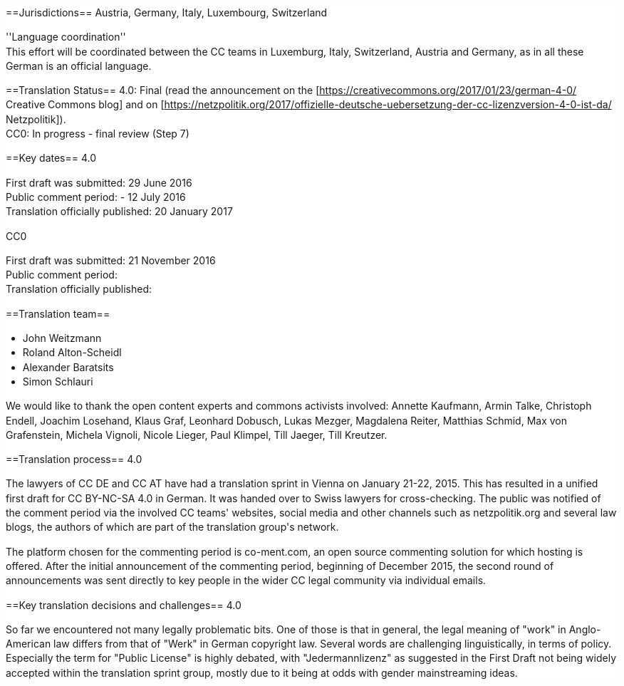 ==Jurisdictions==
Austria, Germany, Italy, Luxembourg, Switzerland

''Language coordination''
<br />This effort will be coordinated between the CC teams in Luxemburg, Italy, Switzerland, Austria and Germany, as in all these German is an official language.

==Translation Status==
4.0: Final (read the announcement on the [https://creativecommons.org/2017/01/23/german-4-0/ Creative Commons blog] and on [https://netzpolitik.org/2017/offizielle-deutsche-uebersetzung-der-cc-lizenzversion-4-0-ist-da/ Netzpolitik]). <br />
CC0: In progress - final review (Step 7)

==Key dates==
4.0

First draft was submitted: 29 June 2016<br />
Public comment period: - 12 July 2016<br />
Translation officially published: 20 January 2017<br />

CC0

First draft was submitted: 21 November 2016<br />
Public comment period: <br />
Translation officially published: <br />

==Translation team==
* John Weitzmann
* Roland Alton-Scheidl
* Alexander Baratsits 
* Simon Schlauri

We would like to thank the open content experts and commons activists involved: Annette Kaufmann, Armin Talke, Christoph Endell, Joachim Losehand, Klaus Graf, Leonhard Dobusch, Lukas Mezger, Magdalena Reiter, Matthias Schmid, Max von Grafenstein, Michela Vignoli, Nicole Lieger, Paul Klimpel, Till Jaeger, Till Kreutzer.

==Translation process==
4.0

The lawyers of CC DE and CC AT have had a translation sprint in Vienna on January 21-22, 2015. This has resulted in a unified first draft for CC BY-NC-SA 4.0 in German. It was handed over to Swiss lawyers for cross-checking. The public was notified of the comment period via the involved CC teams' websites, social media and other channels such as netzpolitik.org and several law blogs, the authors of which are part of the translation group's network. 

The platform chosen for the commenting period is co-ment.com, an open source commenting solution for which hosting is offered. After the initial announcement of the commenting period, beginning of December 2015, the second round of announcements was sent directly to key people in the wider CC legal community via individual emails.

==Key translation decisions and challenges==
4.0

So far we encountered not many legally problematic bits. One of those is that in general, the legal meaning of "work" in Anglo-American law differs from that of "Werk" in German copyright law. Several words are challenging linguistically, in terms of policy. Especially the term for "Public License" is highly debated, with "Jedermannlizenz" as suggested in the First Draft not being widely accepted within the translation sprint group, mostly due to it being at odds with gender mainstreaming ideas.
